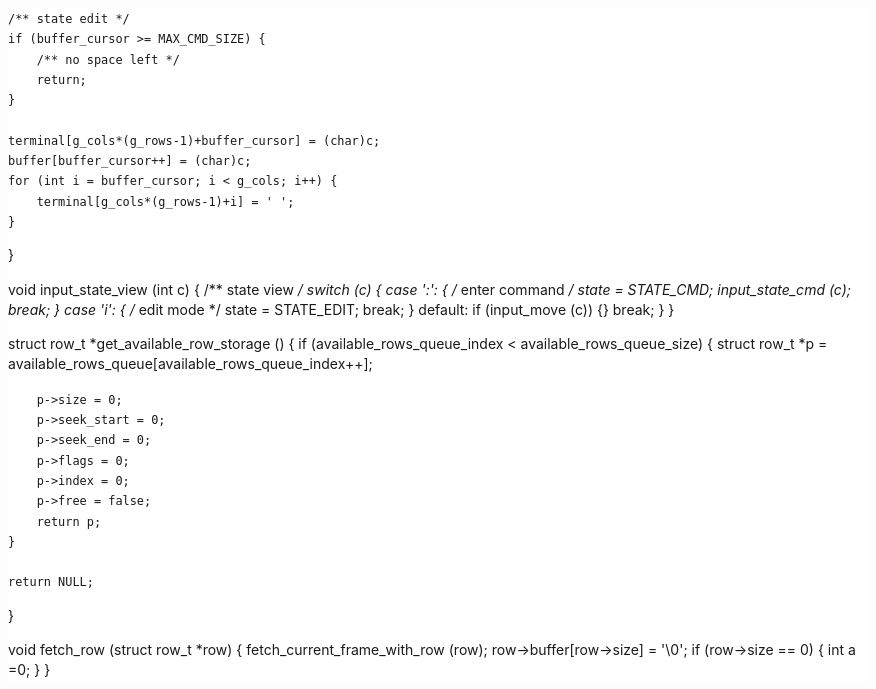     /** state edit */
    if (buffer_cursor >= MAX_CMD_SIZE) {
        /** no space left */
        return;
    }

    terminal[g_cols*(g_rows-1)+buffer_cursor] = (char)c;
    buffer[buffer_cursor++] = (char)c;
    for (int i = buffer_cursor; i < g_cols; i++) {
        terminal[g_cols*(g_rows-1)+i] = ' ';
    }
}

void input_state_view (int c) {
/** state view */
switch (c)
{
case ':': {
/* enter command */
state = STATE_CMD;
input_state_cmd (c);
break;
}
case 'i': {
/* edit mode */
state = STATE_EDIT;
break;
}
default:
if (input_move (c)) {}
break;
}
}

struct row_t *get_available_row_storage () {
if (available_rows_queue_index < available_rows_queue_size) {
struct row_t *p = available_rows_queue[available_rows_queue_index++];

        p->size = 0;
        p->seek_start = 0;
        p->seek_end = 0;
        p->flags = 0;
        p->index = 0;
        p->free = false;
        return p;
    }

    return NULL;
}

void fetch_row (struct row_t *row) {
fetch_current_frame_with_row (row);
row->buffer[row->size] = '\0';
if (row->size == 0) {
int a =0;
}
}
